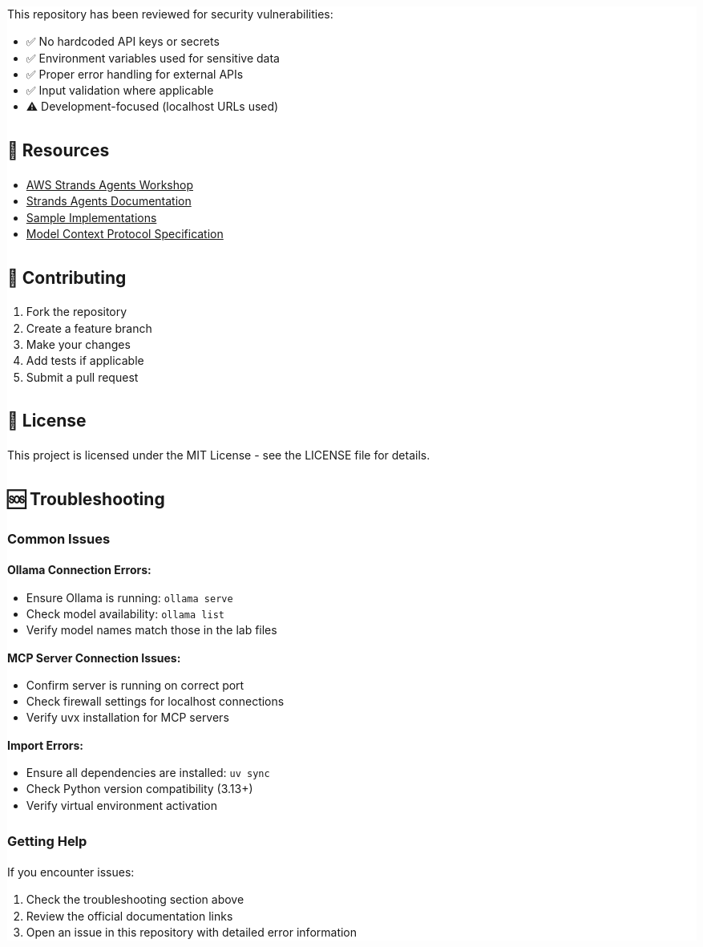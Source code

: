 This repository has been reviewed for security vulnerabilities:

- ✅ No hardcoded API keys or secrets
- ✅ Environment variables used for sensitive data
- ✅ Proper error handling for external APIs
- ✅ Input validation where applicable
- ⚠️ Development-focused (localhost URLs used)

## 📖 Resources

- [AWS Strands Agents Workshop](https://catalog.workshops.aws/strands-agents/en-US)
- [Strands Agents Documentation](https://strandsagents.com/latest/)
- [Sample Implementations](https://github.com/strands-agents/samples/tree/main/02-samples/05-personal-assistant)
- [Model Context Protocol Specification](https://modelcontextprotocol.io/)

## 🤝 Contributing

1. Fork the repository
2. Create a feature branch
3. Make your changes
4. Add tests if applicable
5. Submit a pull request

## 📄 License

This project is licensed under the MIT License - see the LICENSE file for details.

## 🆘 Troubleshooting

### Common Issues

**Ollama Connection Errors:**
- Ensure Ollama is running: `ollama serve`
- Check model availability: `ollama list`
- Verify model names match those in the lab files

**MCP Server Connection Issues:**
- Confirm server is running on correct port
- Check firewall settings for localhost connections
- Verify uvx installation for MCP servers

**Import Errors:**
- Ensure all dependencies are installed: `uv sync`
- Check Python version compatibility (3.13+)
- Verify virtual environment activation

### Getting Help

If you encounter issues:
1. Check the troubleshooting section above
2. Review the official documentation links
3. Open an issue in this repository with detailed error information
